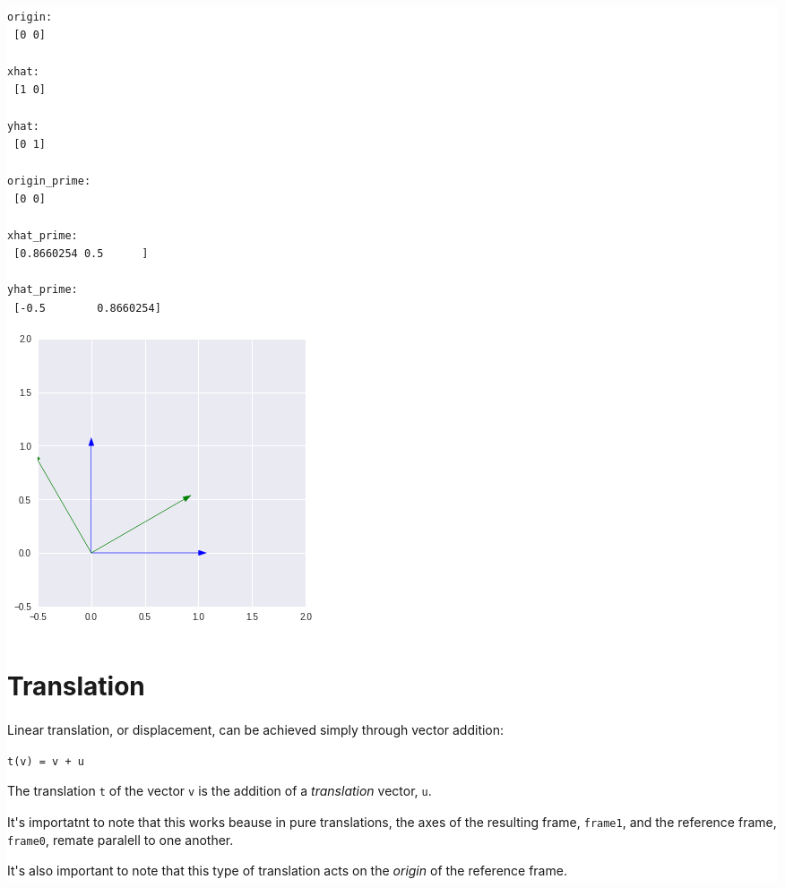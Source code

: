     origin:  
     [0 0] 
    
    xhat:  
     [1 0] 
    
    yhat:  
     [0 1] 
    
    origin_prime:  
     [0 0] 
    
    xhat_prime:  
     [0.8660254 0.5      ] 
    
    yhat_prime:  
     [-0.5        0.8660254] 
    



![png](../assets/2DTransformations%20%281%29_4_1.png)


# Translation

Linear translation, or displacement, can be achieved simply through vector addition:

```
t(v) = v + u
```

The translation `t` of the vector `v` is the addition of a _translation_ vector, `u`. 

It's importatnt to note that this works beause in pure translations, the axes of the resulting frame, `frame1`, and the reference frame, `frame0`, remate paralell to one another. 

It's also important to note that this type of translation acts on the _origin_ of the reference frame.
